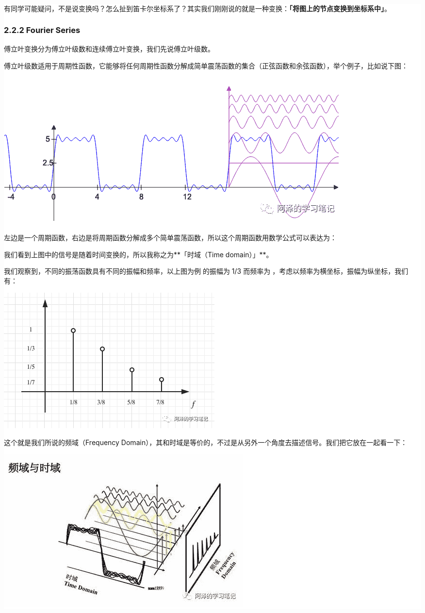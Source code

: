 有同学可能疑问，不是说变换吗？怎么扯到笛卡尔坐标系了？其实我们刚刚说的就是一种变换：**「将图上的节点变换到坐标系中」**。

### 2.2.2 Fourier Series

傅立叶变换分为傅立叶级数和连续傅立叶变换，我们先说傅立叶级数。

傅立叶级数适用于周期性函数，它能够将任何周期性函数分解成简单震荡函数的集合（正弦函数和余弦函数），举个例子，比如说下图：

![](../img/41628f7a25b42d748feebe8dd1e22363.png)

左边是一个周期函数，右边是将周期函数分解成多个简单震荡函数，所以这个周期函数用数学公式可以表达为：

我们看到上图中的信号是随着时间变换的，所以我称之为**「时域（Time domain）」**。

我们观察到，不同的振荡函数具有不同的振幅和频率，以上图为例 的振幅为 1/3 而频率为 ，考虑以频率为横坐标，振幅为纵坐标，我们有：

![](../img/5b75367679a5837e777c81851560cd36.png)

这个就是我们所说的频域（Frequency Domain），其和时域是等价的，不过是从另外一个角度去描述信号。我们把它放在一起看一下：

![](../img/6b20ca623d5c86a4cb871b60a13f69de.png)